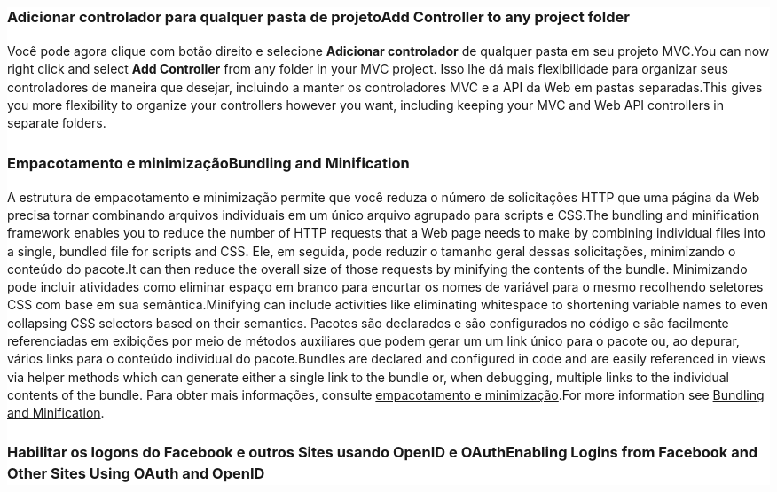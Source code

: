 <a id="_Toc303253820"></a>
### <a name="add-controller-to-any-project-folder"></a><span data-ttu-id="48a02-214">Adicionar controlador para qualquer pasta de projeto</span><span class="sxs-lookup"><span data-stu-id="48a02-214">Add Controller to any project folder</span></span>

<span data-ttu-id="48a02-215">Você pode agora clique com botão direito e selecione **Adicionar controlador** de qualquer pasta em seu projeto MVC.</span><span class="sxs-lookup"><span data-stu-id="48a02-215">You can now right click and select **Add Controller** from any folder in your MVC project.</span></span> <span data-ttu-id="48a02-216">Isso lhe dá mais flexibilidade para organizar seus controladores de maneira que desejar, incluindo a manter os controladores MVC e a API da Web em pastas separadas.</span><span class="sxs-lookup"><span data-stu-id="48a02-216">This gives you more flexibility to organize your controllers however you want, including keeping your MVC and Web API controllers in separate folders.</span></span>

<a id="_Toc303253821"></a>
### <a name="bundling-and-minification"></a><span data-ttu-id="48a02-217">Empacotamento e minimização</span><span class="sxs-lookup"><span data-stu-id="48a02-217">Bundling and Minification</span></span>

<span data-ttu-id="48a02-218">A estrutura de empacotamento e minimização permite que você reduza o número de solicitações HTTP que uma página da Web precisa tornar combinando arquivos individuais em um único arquivo agrupado para scripts e CSS.</span><span class="sxs-lookup"><span data-stu-id="48a02-218">The bundling and minification framework enables you to reduce the number of HTTP requests that a Web page needs to make by combining individual files into a single, bundled file for scripts and CSS.</span></span> <span data-ttu-id="48a02-219">Ele, em seguida, pode reduzir o tamanho geral dessas solicitações, minimizando o conteúdo do pacote.</span><span class="sxs-lookup"><span data-stu-id="48a02-219">It can then reduce the overall size of those requests by minifying the contents of the bundle.</span></span> <span data-ttu-id="48a02-220">Minimizando pode incluir atividades como eliminar espaço em branco para encurtar os nomes de variável para o mesmo recolhendo seletores CSS com base em sua semântica.</span><span class="sxs-lookup"><span data-stu-id="48a02-220">Minifying can include activities like eliminating whitespace to shortening variable names to even collapsing CSS selectors based on their semantics.</span></span> <span data-ttu-id="48a02-221">Pacotes são declarados e são configurados no código e são facilmente referenciadas em exibições por meio de métodos auxiliares que podem gerar um um link único para o pacote ou, ao depurar, vários links para o conteúdo individual do pacote.</span><span class="sxs-lookup"><span data-stu-id="48a02-221">Bundles are declared and configured in code and are easily referenced in views via helper methods which can generate either a single link to the bundle or, when debugging, multiple links to the individual contents of the bundle.</span></span> <span data-ttu-id="48a02-222">Para obter mais informações, consulte [empacotamento e minimização](../mvc/overview/performance/bundling-and-minification.md).</span><span class="sxs-lookup"><span data-stu-id="48a02-222">For more information see [Bundling and Minification](../mvc/overview/performance/bundling-and-minification.md).</span></span>

<a id="_Toc303253822"></a>
### <a name="enabling-logins-from-facebook-and-other-sites-using-oauth-and-openid"></a><span data-ttu-id="48a02-223">Habilitar os logons do Facebook e outros Sites usando OpenID e OAuth</span><span class="sxs-lookup"><span data-stu-id="48a02-223">Enabling Logins from Facebook and Other Sites Using OAuth and OpenID</span></span>
